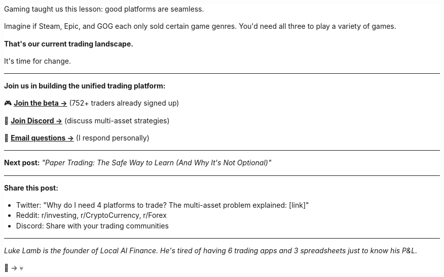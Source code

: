 Gaming taught us this lesson: good platforms are seamless.

Imagine if Steam, Epic, and GOG each only sold certain game genres. You'd need all three to play a variety of games.

**That's our current trading landscape.**

It's time for change.

---

**Join us in building the unified trading platform:**

🎮 **[Join the beta →](/beta)** (752+ traders already signed up)

💬 **[Join Discord →](https://discord.gg/localaifinance)** (discuss multi-asset strategies)

📧 **[Email questions →](mailto:info@localaifinance.com)** (I respond personally)

---

**Next post:** *"Paper Trading: The Safe Way to Learn (And Why It's Not Optional)"*

---

**Share this post:**
- Twitter: "Why do I need 4 platforms to trade? The multi-asset problem explained: [link]"
- Reddit: r/investing, r/CryptoCurrency, r/Forex
- Discord: Share with your trading communities

---

*Luke Lamb is the founder of Local AI Finance. He's tired of having 6 trading apps and 3 spreadsheets just to know his P&L.*

📱 → 💀
